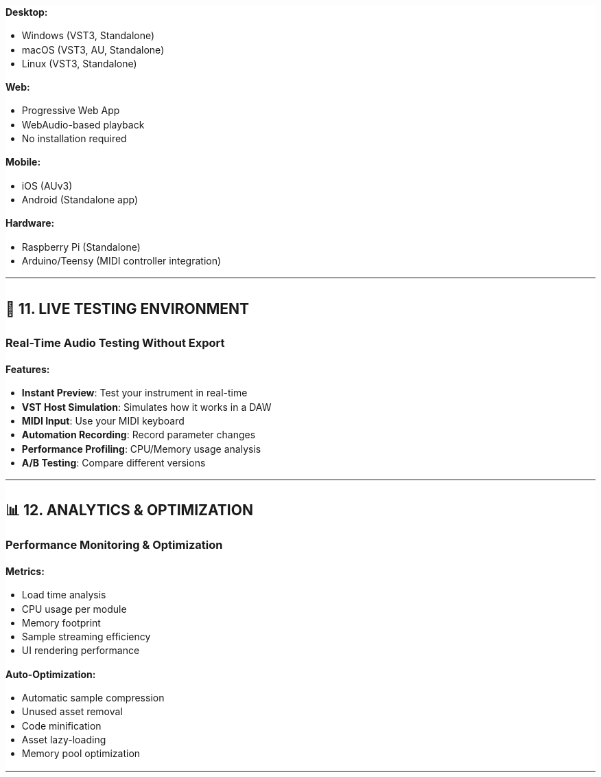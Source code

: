 **Desktop:**
- Windows (VST3, Standalone)
- macOS (VST3, AU, Standalone)
- Linux (VST3, Standalone)

**Web:**
- Progressive Web App
- WebAudio-based playback
- No installation required

**Mobile:**
- iOS (AUv3)
- Android (Standalone app)

**Hardware:**
- Raspberry Pi (Standalone)
- Arduino/Teensy (MIDI controller integration)

---

## 🧪 11. LIVE TESTING ENVIRONMENT

### Real-Time Audio Testing Without Export

**Features:**
- **Instant Preview**: Test your instrument in real-time
- **VST Host Simulation**: Simulates how it works in a DAW
- **MIDI Input**: Use your MIDI keyboard
- **Automation Recording**: Record parameter changes
- **Performance Profiling**: CPU/Memory usage analysis
- **A/B Testing**: Compare different versions

---

## 📊 12. ANALYTICS & OPTIMIZATION

### Performance Monitoring & Optimization

**Metrics:**
- Load time analysis
- CPU usage per module
- Memory footprint
- Sample streaming efficiency
- UI rendering performance

**Auto-Optimization:**
- Automatic sample compression
- Unused asset removal
- Code minification
- Asset lazy-loading
- Memory pool optimization

---
